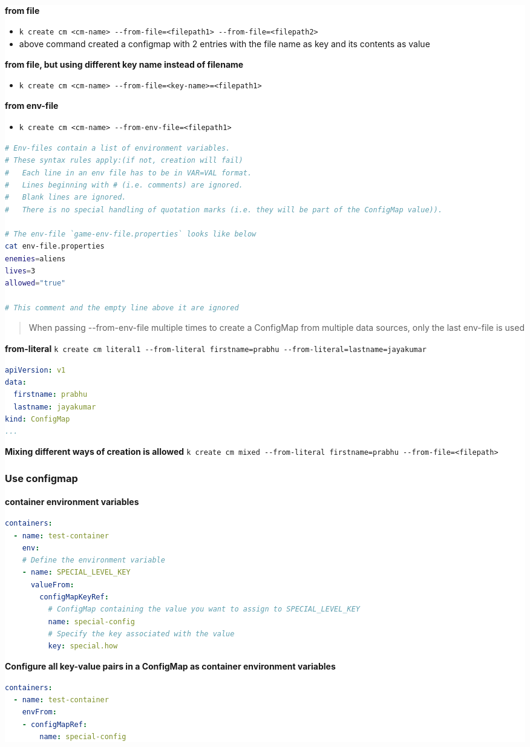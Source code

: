 **from file**
- `k create cm <cm-name> --from-file=<filepath1> --from-file=<filepath2>`
- above command created a configmap with 2 entries with the file name as key and its contents as value

**from file, but using different key name instead of filename**
- `k create cm <cm-name> --from-file=<key-name>=<filepath1>`

**from env-file**
- `k create cm <cm-name> --from-env-file=<filepath1>`
```sh
# Env-files contain a list of environment variables.
# These syntax rules apply:(if not, creation will fail)
#   Each line in an env file has to be in VAR=VAL format.
#   Lines beginning with # (i.e. comments) are ignored.
#   Blank lines are ignored.
#   There is no special handling of quotation marks (i.e. they will be part of the ConfigMap value)).

# The env-file `game-env-file.properties` looks like below
cat env-file.properties
enemies=aliens
lives=3
allowed="true"

# This comment and the empty line above it are ignored
```
>  When passing --from-env-file multiple times to create a ConfigMap from multiple data sources, only the last env-file is used

**from-literal**
`k create cm literal1 --from-literal firstname=prabhu --from-literal=lastname=jayakumar`
```yaml
apiVersion: v1
data:
  firstname: prabhu
  lastname: jayakumar
kind: ConfigMap
...
```

**Mixing different ways of creation is allowed**
`k create cm mixed --from-literal firstname=prabhu --from-file=<filepath>`

### Use configmap

**container environment variables**
```yaml
containers:
  - name: test-container
    env:
    # Define the environment variable
    - name: SPECIAL_LEVEL_KEY
      valueFrom:
        configMapKeyRef:
          # ConfigMap containing the value you want to assign to SPECIAL_LEVEL_KEY
          name: special-config
          # Specify the key associated with the value
          key: special.how
```
**Configure all key-value pairs in a ConfigMap as container environment variables**
```yaml
containers:
  - name: test-container
    envFrom:
    - configMapRef:
        name: special-config
```